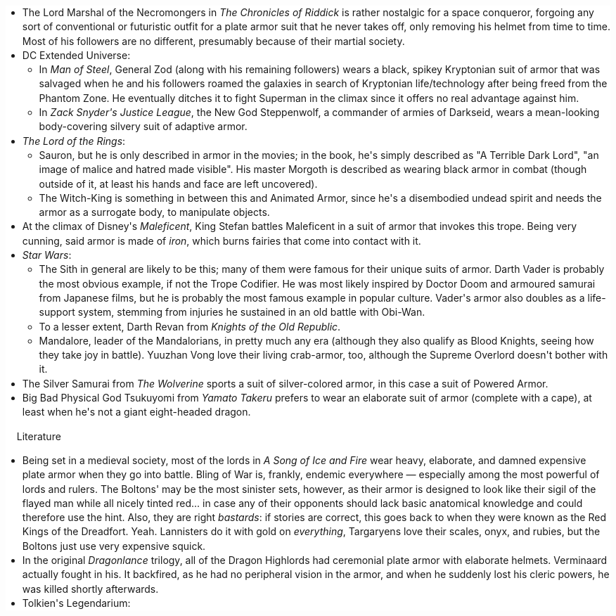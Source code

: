 -   The Lord Marshal of the Necromongers in _The Chronicles of Riddick_ is rather nostalgic for a space conqueror, forgoing any sort of conventional or futuristic outfit for a plate armor suit that he never takes off, only removing his helmet from time to time. Most of his followers are no different, presumably because of their martial society.
-   DC Extended Universe:
    -   In _Man of Steel_, General Zod (along with his remaining followers) wears a black, spikey Kryptonian suit of armor that was salvaged when he and his followers roamed the galaxies in search of Kryptonian life/technology after being freed from the Phantom Zone. He eventually ditches it to fight Superman in the climax since it offers no real advantage against him.
    -   In _Zack Snyder's Justice League_, the New God Steppenwolf, a commander of armies of Darkseid, wears a mean-looking body-covering silvery suit of adaptive armor.
-   _The Lord of the Rings_:
    -   Sauron, but he is only described in armor in the movies; in the book, he's simply described as "A Terrible Dark Lord", "an image of malice and hatred made visible". His master Morgoth is described as wearing black armor in combat (though outside of it, at least his hands and face are left uncovered).
    -   The Witch-King is something in between this and Animated Armor, since he's a disembodied undead spirit and needs the armor as a surrogate body, to manipulate objects.
-   At the climax of Disney's _Maleficent_, King Stefan battles Maleficent in a suit of armor that invokes this trope. Being very cunning, said armor is made of _iron_, which burns fairies that come into contact with it.
-   _Star Wars_:
    -   The Sith in general are likely to be this; many of them were famous for their unique suits of armor. Darth Vader is probably the most obvious example, if not the Trope Codifier. He was most likely inspired by Doctor Doom and armoured samurai from Japanese films, but he is probably the most famous example in popular culture. Vader's armor also doubles as a life-support system, stemming from injuries he sustained in an old battle with Obi-Wan.
    -   To a lesser extent, Darth Revan from _Knights of the Old Republic_.
    -   Mandalore, leader of the Mandalorians, in pretty much any era (although they also qualify as Blood Knights, seeing how they take joy in battle). Yuuzhan Vong love their living crab-armor, too, although the Supreme Overlord doesn't bother with it.
-   The Silver Samurai from _The Wolverine_ sports a suit of silver-colored armor, in this case a suit of Powered Armor.
-   Big Bad Physical God Tsukuyomi from _Yamato Takeru_ prefers to wear an elaborate suit of armor (complete with a cape), at least when he's not a giant eight-headed dragon.

    Literature 

-   Being set in a medieval society, most of the lords in _A Song of Ice and Fire_ wear heavy, elaborate, and damned expensive plate armor when they go into battle. Bling of War is, frankly, endemic everywhere — especially among the most powerful of lords and rulers. The Boltons' may be the most sinister sets, however, as their armor is designed to look like their sigil of the flayed man while all nicely tinted red... in case any of their opponents should lack basic anatomical knowledge and could therefore use the hint. Also, they are right _bastards_: if stories are correct, this goes back to when they were known as the Red Kings of the Dreadfort. Yeah. Lannisters do it with gold on _everything_, Targaryens love their scales, onyx, and rubies, but the Boltons just use very expensive squick.
-   In the original _Dragonlance_ trilogy, all of the Dragon Highlords had ceremonial plate armor with elaborate helmets. Verminaard actually fought in his. It backfired, as he had no peripheral vision in the armor, and when he suddenly lost his cleric powers, he was killed shortly afterwards.
-   Tolkien's Legendarium:
    